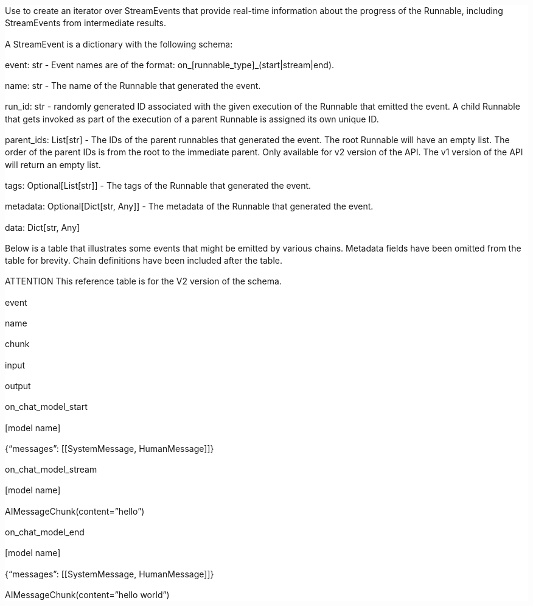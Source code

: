 Use to create an iterator over StreamEvents that provide real-time information about the progress of the Runnable, including StreamEvents from intermediate results.

A StreamEvent is a dictionary with the following schema:

event: str - Event names are of the
format: on_[runnable_type]_(start|stream|end).

name: str - The name of the Runnable that generated the event.

run_id: str - randomly generated ID associated with the given execution of
the Runnable that emitted the event. A child Runnable that gets invoked as part of the execution of a parent Runnable is assigned its own unique ID.

parent_ids: List[str] - The IDs of the parent runnables that
generated the event. The root Runnable will have an empty list. The order of the parent IDs is from the root to the immediate parent. Only available for v2 version of the API. The v1 version of the API will return an empty list.

tags: Optional[List[str]] - The tags of the Runnable that generated
the event.

metadata: Optional[Dict[str, Any]] - The metadata of the Runnable
that generated the event.

data: Dict[str, Any]

Below is a table that illustrates some events that might be emitted by various chains. Metadata fields have been omitted from the table for brevity. Chain definitions have been included after the table.

ATTENTION This reference table is for the V2 version of the schema.

event

name

chunk

input

output

on_chat_model_start

[model name]

{“messages”: [[SystemMessage, HumanMessage]]}

on_chat_model_stream

[model name]

AIMessageChunk(content=”hello”)

on_chat_model_end

[model name]

{“messages”: [[SystemMessage, HumanMessage]]}

AIMessageChunk(content=”hello world”)
